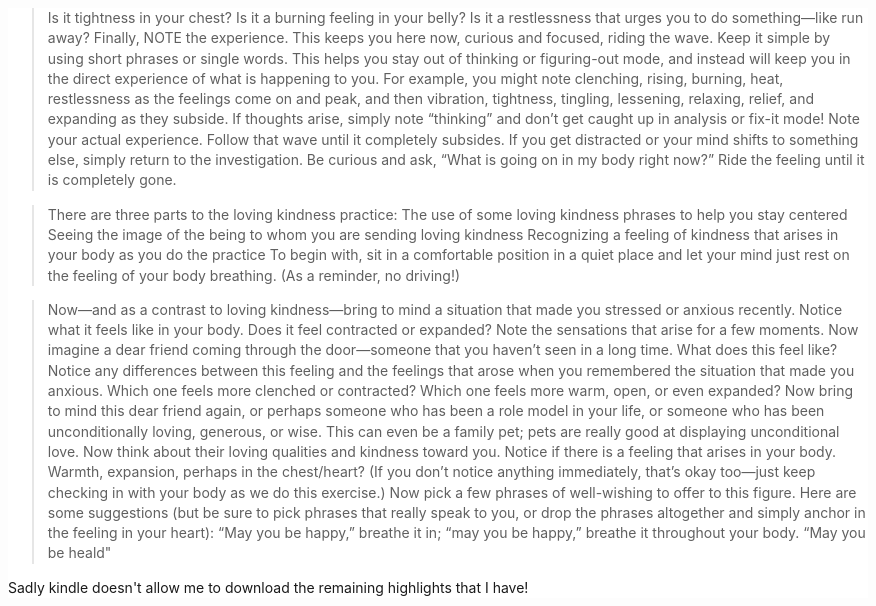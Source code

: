 > Is it tightness in your chest? Is it a burning feeling in your belly? Is it a restlessness that urges you to do something—like run away? Finally, NOTE the experience. This keeps you here now, curious and focused, riding the wave. Keep it simple by using short phrases or single words. This helps you stay out of thinking or figuring-out mode, and instead will keep you in the direct experience of what is happening to you. For example, you might note clenching, rising, burning, heat, restlessness as the feelings come on and peak, and then vibration, tightness, tingling, lessening, relaxing, relief, and expanding as they subside. If thoughts arise, simply note “thinking” and don’t get caught up in analysis or fix-it mode! Note your actual experience. Follow that wave until it completely subsides. If you get distracted or your mind shifts to something else, simply return to the investigation. Be curious and ask, “What is going on in my body right now?” Ride the feeling until it is completely gone.

> There are three parts to the loving kindness practice: The use of some loving kindness phrases to help you stay centered Seeing the image of the being to whom you are sending loving kindness Recognizing a feeling of kindness that arises in your body as you do the practice To begin with, sit in a comfortable position in a quiet place and let your mind just rest on the feeling of your body breathing. (As a reminder, no driving!)

> Now—and as a contrast to loving kindness—bring to mind a situation that made you stressed or anxious recently. Notice what it feels like in your body. Does it feel contracted or expanded? Note the sensations that arise for a few moments. Now imagine a dear friend coming through the door—someone that you haven’t seen in a long time. What does this feel like? Notice any differences between this feeling and the feelings that arose when you remembered the situation that made you anxious. Which one feels more clenched or contracted? Which one feels more warm, open, or even expanded? Now bring to mind this dear friend again, or perhaps someone who has been a role model in your life, or someone who has been unconditionally loving, generous, or wise. This can even be a family pet; pets are really good at displaying unconditional love. Now think about their loving qualities and kindness toward you. Notice if there is a feeling that arises in your body. Warmth, expansion, perhaps in the chest/heart? (If you don’t notice anything immediately, that’s okay too—just keep checking in with your body as we do this exercise.) Now pick a few phrases of well-wishing to offer to this figure. Here are some suggestions (but be sure to pick phrases that really speak to you, or drop the phrases altogether and simply anchor in the feeling in your heart): “May you be happy,” breathe it in; “may you be happy,” breathe it throughout your body. “May you be heald"


Sadly kindle doesn't allow me to download the remaining highlights that I have!
